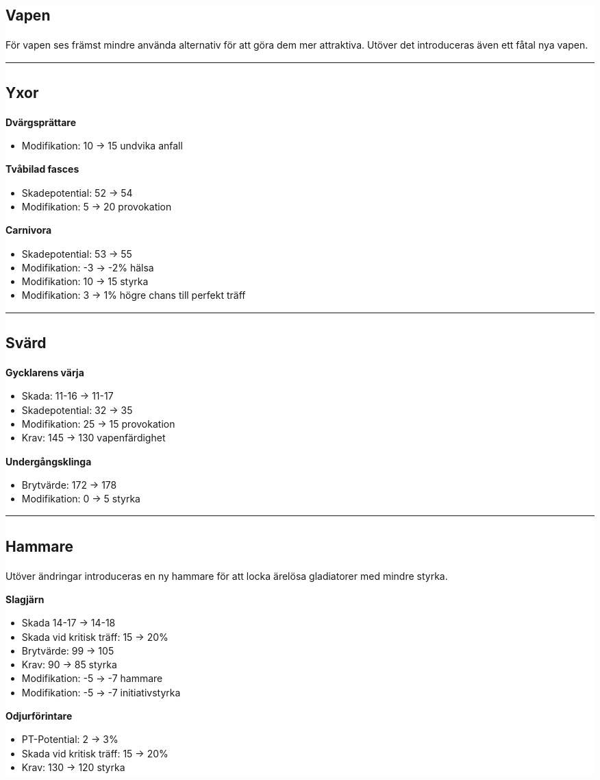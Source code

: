 ## Vapen
För vapen ses främst mindre använda alternativ för att göra dem mer attraktiva. Utöver det introduceras även ett fåtal nya vapen.

---

## Yxor

**Dvärgsprättare**
- Modifikation: 10 → 15 undvika anfall

**Tvåbilad fasces**
- Skadepotential: 52 → 54
- Modifikation: 5 → 20 provokation

**Carnivora**
- Skadepotential: 53 → 55
- Modifikation: -3 → -2% hälsa
- Modifikation: 10 → 15 styrka
- Modifikation: 3 → 1% högre chans till perfekt träff

---

## Svärd

**Gycklarens värja**
- Skada: 11-16 → 11-17
- Skadepotential: 32 → 35
- Modifikation: 25 → 15 provokation
- Krav: 145 → 130 vapenfärdighet

**Undergångsklinga**
- Brytvärde: 172 → 178
- Modifikation: 0 → 5 styrka

---

## Hammare
Utöver ändringar introduceras en ny hammare för att locka ärelösa gladiatorer med mindre styrka.

**Slagjärn**
- Skada 14-17 → 14-18
- Skada vid kritisk träff: 15 → 20%
- Brytvärde: 99 → 105
- Krav: 90 → 85 styrka
- Modifikation: -5 → -7 hammare
- Modifikation: -5 → -7 initiativstyrka

**Odjurförintare**
- PT-Potential: 2 → 3%
- Skada vid kritisk träff: 15 → 20%
- Krav: 130 → 120 styrka
